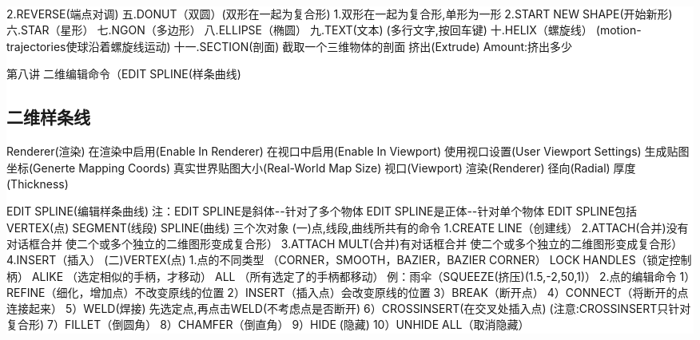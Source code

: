 2.REVERSE(端点对调)
五.DONUT（双圆）(双形在一起为复合形)
1.双形在一起为复合形,单形为一形
2.START NEW SHAPE(开始新形)
六.STAR（星形）
七.NGON（多边形）
八.ELLIPSE（椭圆）
九.TEXT(文本)
(多行文字,按回车键)
十.HELIX（螺旋线）
(motion-trajectories使球沿着螺旋线运动)
十一.SECTION(剖面)
截取一个三维物体的剖面
挤出(Extrude)
Amount:挤出多少

第八讲 二维编辑命令（EDIT SPLINE(样条曲线) 
## 二维样条线
Renderer(渲染)
在渲染中启用(Enable In Renderer)
在视口中启用(Enable In Viewport)
使用视口设置(User Viewport Settings)
生成贴图坐标(Generte Mapping Coords)
真实世界贴图大小(Real-World Map Size)
视口(Viewport) 渲染(Renderer)
径向(Radial)
厚度(Thickness)

EDIT SPLINE(编辑样条曲线)
注：EDIT SPLINE是斜体--针对了多个物体
EDIT SPLINE是正体--针对单个物体
EDIT SPLINE包括
VERTEX(点)
SEGMENT(线段)
SPLINE(曲线)
三个次对象
(一)点,线段,曲线所共有的命令
1.CREATE LINE（创建线）
2.ATTACH(合并)没有对话框合并
使二个或多个独立的二维图形变成复合形）
3.ATTACH MULT(合并)有对话框合并
使二个或多个独立的二维图形变成复合形）
4.INSERT（插入）
(二)VERTEX(点)
1.点的不同类型
（CORNER，SMOOTH，BAZIER，BAZIER CORNER）
LOCK HANDLES（锁定控制柄）
ALIKE （选定相似的手柄，才移动）
ALL （所有选定了的手柄都移动）
例：雨伞（SQUEEZE(挤压)(1.5,-2,50,1)）
2.点的编辑命令
1）REFINE（细化，增加点）不改变原线的位置
2）INSERT（插入点）会改变原线的位置
3）BREAK（断开点）
4）CONNECT（将断开的点连接起来）
5）WELD(焊接)
先选定点,再点击WELD(不考虑点是否断开)
6）CROSSINSERT(在交叉处插入点)
(注意:CROSSINSERT只针对复合形)
7）FILLET（倒圆角）
8）CHAMFER（倒直角）
9）HIDE (隐藏)
10）UNHIDE ALL（取消隐藏）